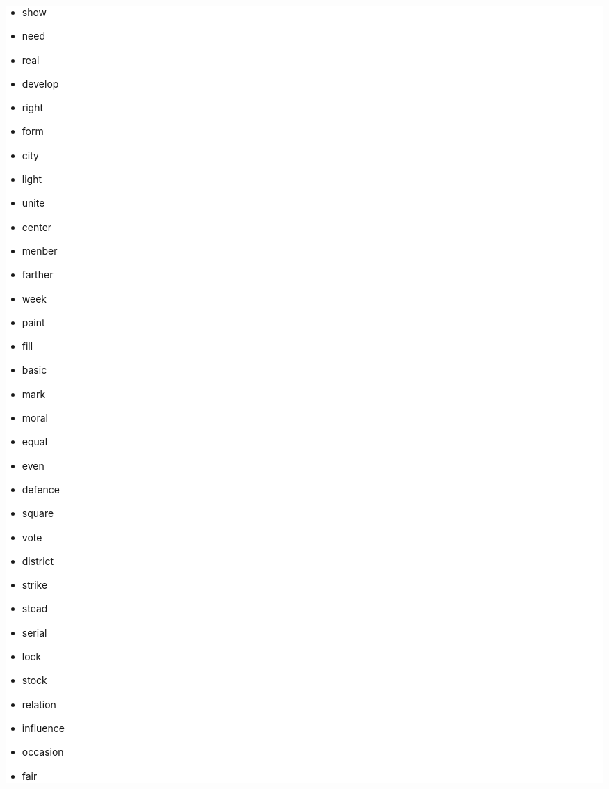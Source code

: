 - show

- need

- real

- develop

- right

- form

- city

- light

- unite

- center

- menber

- farther

- week

- paint

- fill

- basic

- mark

- moral

- equal

- even

- defence

- square

- vote

- district

- strike

- stead

- serial

- lock

- stock

- relation

- influence

- occasion

- fair
